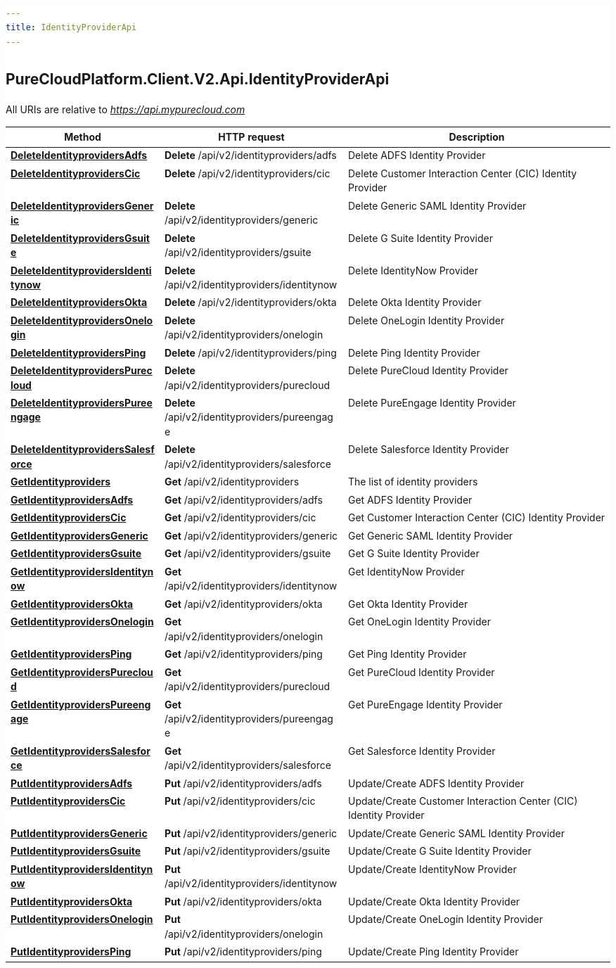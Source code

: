 ```yaml
---
title: IdentityProviderApi
---
```

## PureCloudPlatform.Client.V2.Api.IdentityProviderApi

All URIs are relative to *https://api.mypurecloud.com*

| Method | HTTP request | Description |
| ------------- | ------------- | ------------- |
| [**DeleteIdentityprovidersAdfs**](IdentityProviderApi.html#deleteidentityprovidersadfs) | **Delete** /api/v2/identityproviders/adfs | Delete ADFS Identity Provider |
| [**DeleteIdentityprovidersCic**](IdentityProviderApi.html#deleteidentityproviderscic) | **Delete** /api/v2/identityproviders/cic | Delete Customer Interaction Center (CIC) Identity Provider |
| [**DeleteIdentityprovidersGeneric**](IdentityProviderApi.html#deleteidentityprovidersgeneric) | **Delete** /api/v2/identityproviders/generic | Delete Generic SAML Identity Provider |
| [**DeleteIdentityprovidersGsuite**](IdentityProviderApi.html#deleteidentityprovidersgsuite) | **Delete** /api/v2/identityproviders/gsuite | Delete G Suite Identity Provider |
| [**DeleteIdentityprovidersIdentitynow**](IdentityProviderApi.html#deleteidentityprovidersidentitynow) | **Delete** /api/v2/identityproviders/identitynow | Delete IdentityNow Provider |
| [**DeleteIdentityprovidersOkta**](IdentityProviderApi.html#deleteidentityprovidersokta) | **Delete** /api/v2/identityproviders/okta | Delete Okta Identity Provider |
| [**DeleteIdentityprovidersOnelogin**](IdentityProviderApi.html#deleteidentityprovidersonelogin) | **Delete** /api/v2/identityproviders/onelogin | Delete OneLogin Identity Provider |
| [**DeleteIdentityprovidersPing**](IdentityProviderApi.html#deleteidentityprovidersping) | **Delete** /api/v2/identityproviders/ping | Delete Ping Identity Provider |
| [**DeleteIdentityprovidersPurecloud**](IdentityProviderApi.html#deleteidentityproviderspurecloud) | **Delete** /api/v2/identityproviders/purecloud | Delete PureCloud Identity Provider |
| [**DeleteIdentityprovidersPureengage**](IdentityProviderApi.html#deleteidentityproviderspureengage) | **Delete** /api/v2/identityproviders/pureengage | Delete PureEngage Identity Provider |
| [**DeleteIdentityprovidersSalesforce**](IdentityProviderApi.html#deleteidentityproviderssalesforce) | **Delete** /api/v2/identityproviders/salesforce | Delete Salesforce Identity Provider |
| [**GetIdentityproviders**](IdentityProviderApi.html#getidentityproviders) | **Get** /api/v2/identityproviders | The list of identity providers |
| [**GetIdentityprovidersAdfs**](IdentityProviderApi.html#getidentityprovidersadfs) | **Get** /api/v2/identityproviders/adfs | Get ADFS Identity Provider |
| [**GetIdentityprovidersCic**](IdentityProviderApi.html#getidentityproviderscic) | **Get** /api/v2/identityproviders/cic | Get Customer Interaction Center (CIC) Identity Provider |
| [**GetIdentityprovidersGeneric**](IdentityProviderApi.html#getidentityprovidersgeneric) | **Get** /api/v2/identityproviders/generic | Get Generic SAML Identity Provider |
| [**GetIdentityprovidersGsuite**](IdentityProviderApi.html#getidentityprovidersgsuite) | **Get** /api/v2/identityproviders/gsuite | Get G Suite Identity Provider |
| [**GetIdentityprovidersIdentitynow**](IdentityProviderApi.html#getidentityprovidersidentitynow) | **Get** /api/v2/identityproviders/identitynow | Get IdentityNow Provider |
| [**GetIdentityprovidersOkta**](IdentityProviderApi.html#getidentityprovidersokta) | **Get** /api/v2/identityproviders/okta | Get Okta Identity Provider |
| [**GetIdentityprovidersOnelogin**](IdentityProviderApi.html#getidentityprovidersonelogin) | **Get** /api/v2/identityproviders/onelogin | Get OneLogin Identity Provider |
| [**GetIdentityprovidersPing**](IdentityProviderApi.html#getidentityprovidersping) | **Get** /api/v2/identityproviders/ping | Get Ping Identity Provider |
| [**GetIdentityprovidersPurecloud**](IdentityProviderApi.html#getidentityproviderspurecloud) | **Get** /api/v2/identityproviders/purecloud | Get PureCloud Identity Provider |
| [**GetIdentityprovidersPureengage**](IdentityProviderApi.html#getidentityproviderspureengage) | **Get** /api/v2/identityproviders/pureengage | Get PureEngage Identity Provider |
| [**GetIdentityprovidersSalesforce**](IdentityProviderApi.html#getidentityproviderssalesforce) | **Get** /api/v2/identityproviders/salesforce | Get Salesforce Identity Provider |
| [**PutIdentityprovidersAdfs**](IdentityProviderApi.html#putidentityprovidersadfs) | **Put** /api/v2/identityproviders/adfs | Update/Create ADFS Identity Provider |
| [**PutIdentityprovidersCic**](IdentityProviderApi.html#putidentityproviderscic) | **Put** /api/v2/identityproviders/cic | Update/Create Customer Interaction Center (CIC) Identity Provider |
| [**PutIdentityprovidersGeneric**](IdentityProviderApi.html#putidentityprovidersgeneric) | **Put** /api/v2/identityproviders/generic | Update/Create Generic SAML Identity Provider |
| [**PutIdentityprovidersGsuite**](IdentityProviderApi.html#putidentityprovidersgsuite) | **Put** /api/v2/identityproviders/gsuite | Update/Create G Suite Identity Provider |
| [**PutIdentityprovidersIdentitynow**](IdentityProviderApi.html#putidentityprovidersidentitynow) | **Put** /api/v2/identityproviders/identitynow | Update/Create IdentityNow Provider |
| [**PutIdentityprovidersOkta**](IdentityProviderApi.html#putidentityprovidersokta) | **Put** /api/v2/identityproviders/okta | Update/Create Okta Identity Provider |
| [**PutIdentityprovidersOnelogin**](IdentityProviderApi.html#putidentityprovidersonelogin) | **Put** /api/v2/identityproviders/onelogin | Update/Create OneLogin Identity Provider |
| [**PutIdentityprovidersPing**](IdentityProviderApi.html#putidentityprovidersping) | **Put** /api/v2/identityproviders/ping | Update/Create Ping Identity Provider |